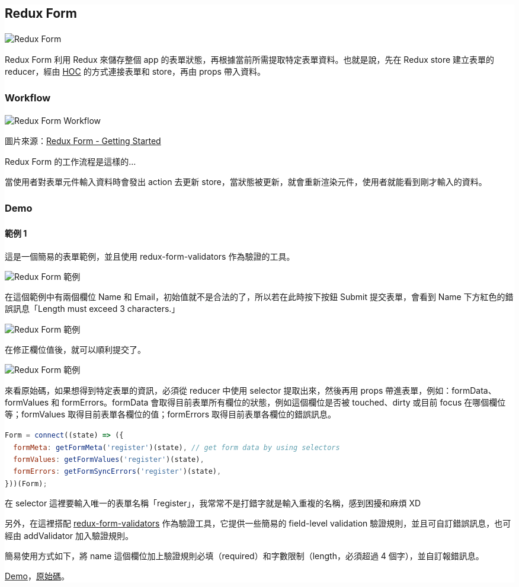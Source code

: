 ## Redux Form

![Redux Form](https://cythilya.github.io/assets/react-form/redux-form.png)

Redux Form 利用 Redux 來儲存整個 app 的表單狀態，再根據當前所需提取特定表單資料。也就是說，先在 Redux store 建立表單的 reducer，經由 [HOC](https://reactjs.org/docs/higher-order-components.html) 的方式連接表單和 store，再由 props 帶入資料。

### Workflow

![Redux Form Workflow](https://cythilya.github.io/assets/react-form/redux-form-diagram.png)

圖片來源：[Redux Form - Getting Started](https://redux-form.com/8.2.0/docs/gettingstarted.md/)

Redux Form 的工作流程是這樣的...

當使用者對表單元件輸入資料時會發出 action 去更新 store，當狀態被更新，就會重新渲染元件，使用者就能看到剛才輸入的資料。

### Demo

#### 範例 1

這是一個簡易的表單範例，並且使用 redux-form-validators 作為驗證的工具。

![Redux Form 範例](https://cythilya.github.io/assets/react-form/redux-form-example-1.png)

在這個範例中有兩個欄位 Name 和 Email，初始值就不是合法的了，所以若在此時按下按鈕 Submit 提交表單，會看到 Name 下方紅色的錯誤訊息「Length must exceed 3 characters.」

![Redux Form 範例](https://cythilya.github.io/assets/react-form/redux-form-example-2.png)

在修正欄位值後，就可以順利提交了。

![Redux Form 範例](https://cythilya.github.io/assets/react-form/redux-form-example-3.png)

來看原始碼，如果想得到特定表單的資訊，必須從 reducer 中使用 selector 提取出來，然後再用 props 帶進表單，例如：formData、formValues 和 formErrors。formData 會取得目前表單所有欄位的狀態，例如這個欄位是否被 touched、dirty 或目前 focus 在哪個欄位等；formValues 取得目前表單各欄位的值；formErrors 取得目前表單各欄位的錯誤訊息。

```javascript
Form = connect((state) => ({
  formMeta: getFormMeta('register')(state), // get form data by using selectors
  formValues: getFormValues('register')(state),
  formErrors: getFormSyncErrors('register')(state),
}))(Form);
```

在 selector 這裡要輸入唯一的表單名稱「register」，我常常不是打錯字就是輸入重複的名稱，感到困擾和麻煩 XD

另外，在這裡搭配 [redux-form-validators](https://www.npmjs.com/package/redux-form-validators) 作為驗證工具，它提供一些簡易的 field-level validation 驗證規則，並且可自訂錯誤訊息，也可經由 addValidator 加入驗證規則。

簡易使用方式如下，將 name 這個欄位加上驗證規則必填（required）和字數限制（length，必須超過 4 個字），並自訂報錯訊息。

[Demo](https://726wprxw3q.codesandbox.io/redux-form/register)，[原始碼](https://codesandbox.io/s/726wprxw3q)。

